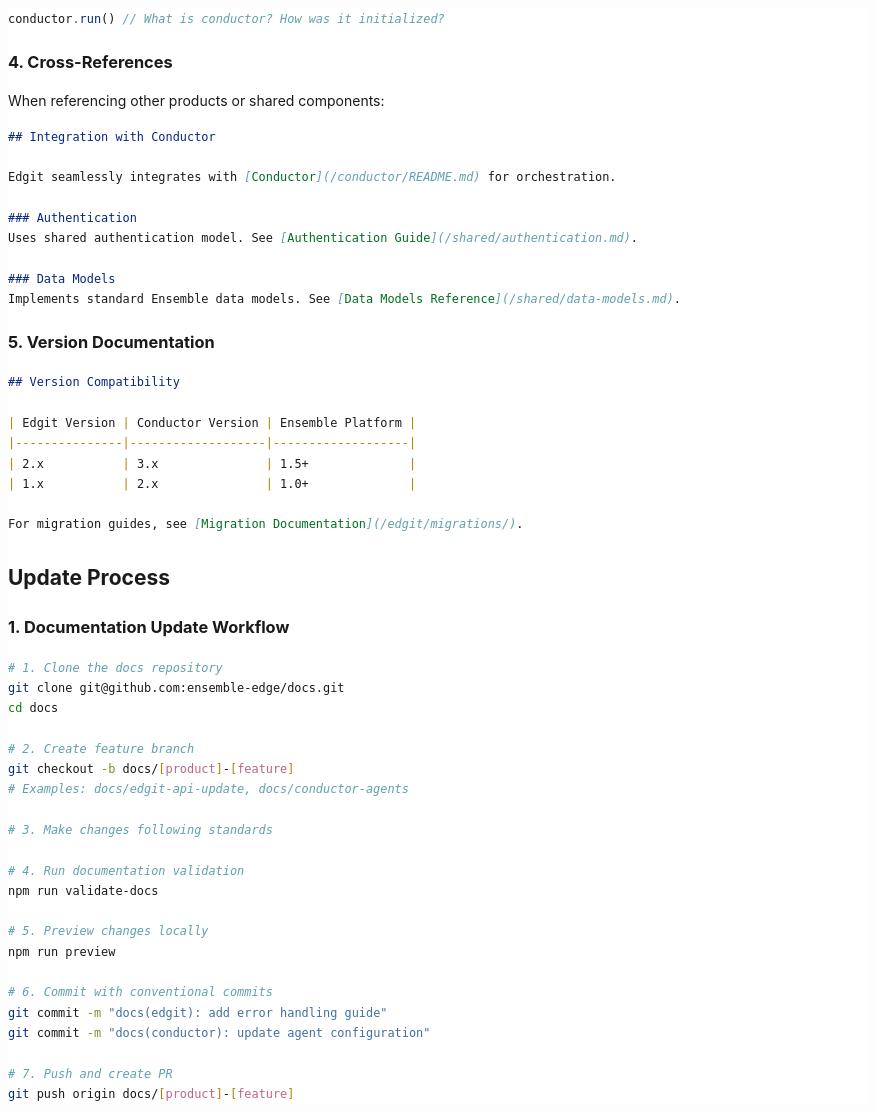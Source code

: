 ````typescript
conductor.run() // What is conductor? How was it initialized?
````

### 4. Cross-References

When referencing other products or shared components:
````markdown
## Integration with Conductor

Edgit seamlessly integrates with [Conductor](/conductor/README.md) for orchestration.

### Authentication
Uses shared authentication model. See [Authentication Guide](/shared/authentication.md).

### Data Models
Implements standard Ensemble data models. See [Data Models Reference](/shared/data-models.md).
````

### 5. Version Documentation
````markdown
## Version Compatibility

| Edgit Version | Conductor Version | Ensemble Platform |
|---------------|-------------------|-------------------|
| 2.x           | 3.x               | 1.5+              |
| 1.x           | 2.x               | 1.0+              |

For migration guides, see [Migration Documentation](/edgit/migrations/).
````

## Update Process

### 1. Documentation Update Workflow
````bash
# 1. Clone the docs repository
git clone git@github.com:ensemble-edge/docs.git
cd docs

# 2. Create feature branch
git checkout -b docs/[product]-[feature]
# Examples: docs/edgit-api-update, docs/conductor-agents

# 3. Make changes following standards

# 4. Run documentation validation
npm run validate-docs

# 5. Preview changes locally
npm run preview

# 6. Commit with conventional commits
git commit -m "docs(edgit): add error handling guide"
git commit -m "docs(conductor): update agent configuration"

# 7. Push and create PR
git push origin docs/[product]-[feature]
````
